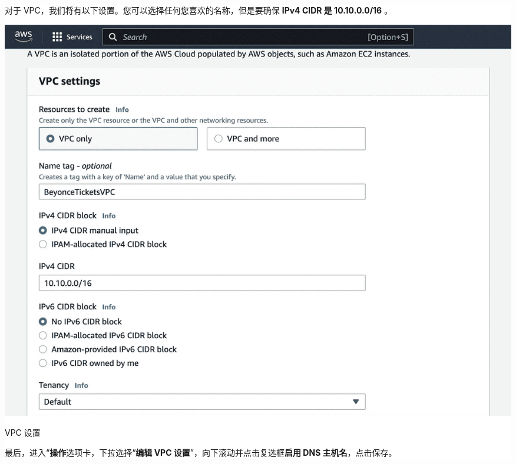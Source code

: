 对于 VPC，我们将有以下设置。您可以选择任何您喜欢的名称，但是要确保 **IPv4 CIDR 是 10.10.0.0/16** 。

![](img/5f6b6a4041e94645df4d8beda6103e17.png)

VPC 设置

最后，进入“**操作**选项卡，下拉选择“**编辑 VPC 设置**”，向下滚动并点击复选框**启用 DNS 主机名**，点击保存。
